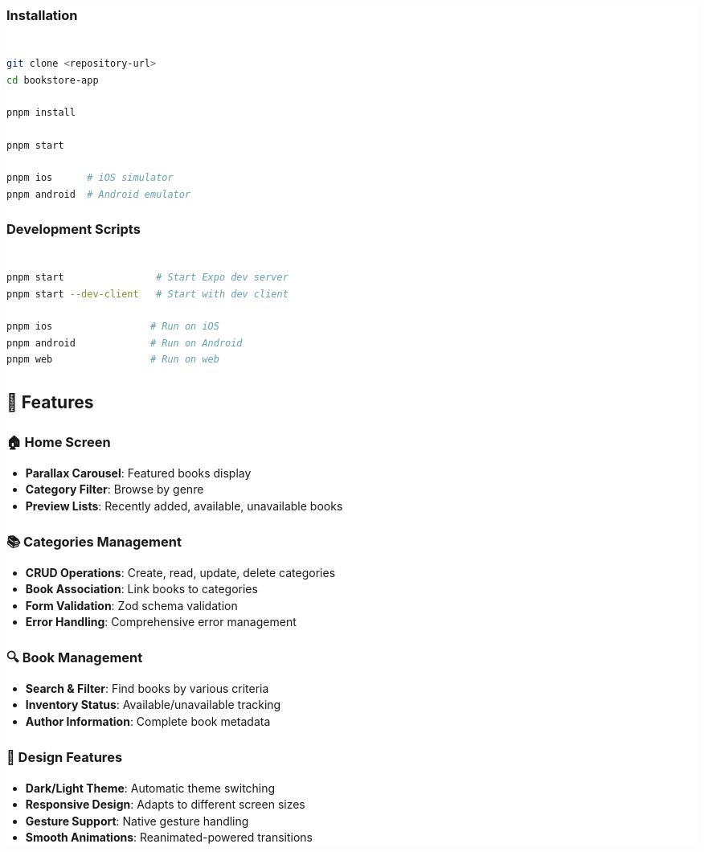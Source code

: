 ### Installation

```bash

git clone <repository-url>
cd bookstore-app

pnpm install

pnpm start

pnpm ios      # iOS simulator
pnpm android  # Android emulator
```

### Development Scripts

```bash

pnpm start                # Start Expo dev server
pnpm start --dev-client   # Start with dev client

pnpm ios                 # Run on iOS
pnpm android             # Run on Android
pnpm web                 # Run on web
```

## 📱 Features

### 🏠 Home Screen
- **Parallax Carousel**: Featured books display
- **Category Filter**: Browse by genre
- **Preview Lists**: Recently added, available, unavailable books

### 📚 Categories Management
- **CRUD Operations**: Create, read, update, delete categories
- **Book Association**: Link books to categories
- **Form Validation**: Zod schema validation
- **Error Handling**: Comprehensive error management

### 🔍 Book Management
- **Search & Filter**: Find books by various criteria
- **Inventory Status**: Available/unavailable tracking
- **Author Information**: Complete book metadata

### 🎨 Design Features
- **Dark/Light Theme**: Automatic theme switching
- **Responsive Design**: Adapts to different screen sizes
- **Gesture Support**: Native gesture handling
- **Smooth Animations**: Reanimated-powered transitions
